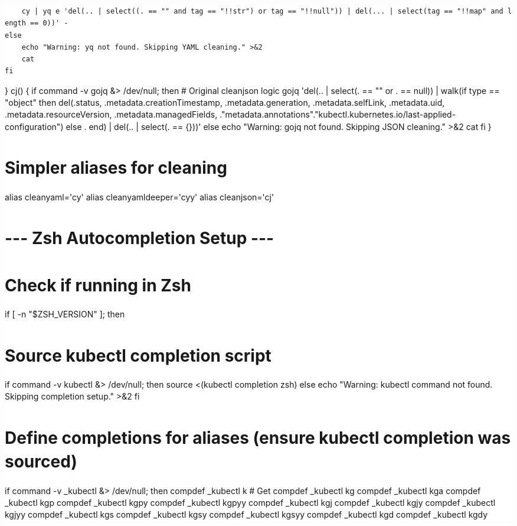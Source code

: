         cy | yq e 'del(.. | select((. == "" and tag == "!!str") or tag == "!!null")) | del(... | select(tag == "!!map" and length == 0))' -
    else
        echo "Warning: yq not found. Skipping YAML cleaning." >&2
        cat
    fi
}
cj() {
     if command -v gojq &> /dev/null; then
        # Original cleanjson logic
        gojq 'del(.. | select(. == "" or . == null)) | walk(if type == "object" then del(.status, .metadata.creationTimestamp, .metadata.generation, .metadata.selfLink, .metadata.uid, .metadata.resourceVersion, .metadata.managedFields, ."metadata.annotations"."kubectl.kubernetes.io/last-applied-configuration") else . end) | del(.. | select(. == {}))'
    else
        echo "Warning: gojq not found. Skipping JSON cleaning." >&2
        cat
    fi
}
# Simpler aliases for cleaning
alias cleanyaml='cy'
alias cleanyamldeeper='cyy'
alias cleanjson='cj'


# --- Zsh Autocompletion Setup ---

# Check if running in Zsh
if [ -n "$ZSH_VERSION" ]; then
   # Source kubectl completion script
   if command -v kubectl &> /dev/null; then
      source <(kubectl completion zsh)
   else
      echo "Warning: kubectl command not found. Skipping completion setup." >&2
   fi

   # Define completions for aliases (ensure kubectl completion was sourced)
   if command -v _kubectl &> /dev/null; then
      compdef _kubectl k
      # Get
      compdef _kubectl kg
      compdef _kubectl kga
      compdef _kubectl kgp
      compdef _kubectl kgpy
      compdef _kubectl kgpyy
      compdef _kubectl kgj
      compdef _kubectl kgjy
      compdef _kubectl kgjyy
      compdef _kubectl kgs
      compdef _kubectl kgsy
      compdef _kubectl kgsyy
      compdef _kubectl kgd
      compdef _kubectl kgdy